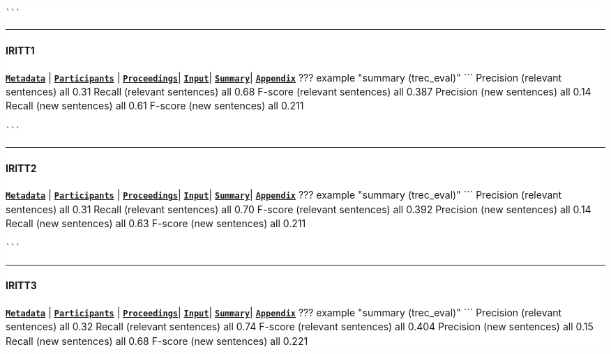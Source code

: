 	```
---
#### IRITT1 
[**`Metadata`**](./runs.md#iritt1) | [**`Participants`**](./participants.md#iritsigboughanem) | [**`Proceedings`**](./proceedings.md#trec-novelty-track-at-irit-sig)| [**`Input`**](https://trec.nist.gov/results/trec13/novelty/input.IRITT1.gz)| [**`Summary`**](https://trec.nist.gov/results/trec13/novelty/summary.IRITT1.gz)| [**`Appendix`**](https://trec.nist.gov/pubs/trec13/appendices/novelty/IRITT1.table.pdf)
??? example "summary (trec_eval)"
	```
	Precision (relevant sentences)		all	0.31
	Recall (relevant sentences)			all	0.68
	F-score (relevant sentences)		all	0.387
	Precision (new sentences)			all	0.14
	Recall (new sentences)				all	0.61
	F-score (new sentences)				all	0.211

	```
---
#### IRITT2 
[**`Metadata`**](./runs.md#iritt2) | [**`Participants`**](./participants.md#iritsigboughanem) | [**`Proceedings`**](./proceedings.md#trec-novelty-track-at-irit-sig)| [**`Input`**](https://trec.nist.gov/results/trec13/novelty/input.IRITT2.gz)| [**`Summary`**](https://trec.nist.gov/results/trec13/novelty/summary.IRITT2.gz)| [**`Appendix`**](https://trec.nist.gov/pubs/trec13/appendices/novelty/IRITT2.table.pdf)
??? example "summary (trec_eval)"
	```
	Precision (relevant sentences)		all	0.31
	Recall (relevant sentences)			all	0.70
	F-score (relevant sentences)		all	0.392
	Precision (new sentences)			all	0.14
	Recall (new sentences)				all	0.63
	F-score (new sentences)				all	0.211

	```
---
#### IRITT3 
[**`Metadata`**](./runs.md#iritt3) | [**`Participants`**](./participants.md#iritsigboughanem) | [**`Proceedings`**](./proceedings.md#trec-novelty-track-at-irit-sig)| [**`Input`**](https://trec.nist.gov/results/trec13/novelty/input.IRITT3.gz)| [**`Summary`**](https://trec.nist.gov/results/trec13/novelty/summary.IRITT3.gz)| [**`Appendix`**](https://trec.nist.gov/pubs/trec13/appendices/novelty/IRITT3.table.pdf)
??? example "summary (trec_eval)"
	```
	Precision (relevant sentences)		all	0.32
	Recall (relevant sentences)			all	0.74
	F-score (relevant sentences)		all	0.404
	Precision (new sentences)			all	0.15
	Recall (new sentences)				all	0.68
	F-score (new sentences)				all	0.221
